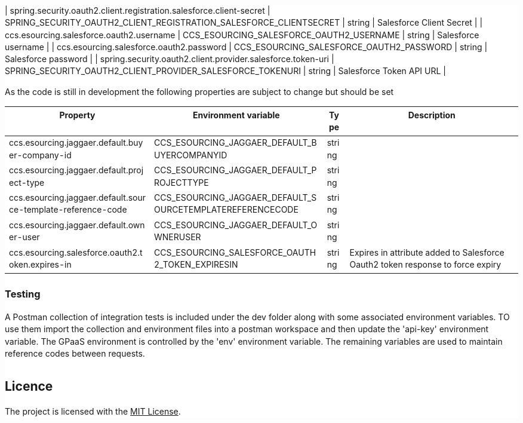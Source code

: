 | spring.security.oauth2.client.registration.salesforce.client-secret | SPRING_SECURITY_OAUTH2_CLIENT_REGISTRATION_SALESFORCE_CLIENTSECRET | string        | Salesforce Client Secret                                                                                          |
| ccs.esourcing.salesforce.oauth2.username                            | CCS_ESOURCING_SALESFORCE_OAUTH2_USERNAME                           | string        | Salesforce username                                                                                               |
| ccs.esourcing.salesforce.oauth2.password                            | CCS_ESOURCING_SALESFORCE_OAUTH2_PASSWORD                           | string        | Salesforce password                                                                                               | 
| spring.security.oauth2.client.provider.salesforce.token-uri         | SPRING_SECURITY_OAUTH2_CLIENT_PROVIDER_SALESFORCE_TOKENURI         | string        | Salesforce Token API URL                                                                                          |

As the code is still in development the following properties are subject to change but should be set

| Property                                                     | Environment variable                                      | Type   | Description                                                                    |
| ------------------------------------------------------------ | --------------------------------------------------------- | ------ | ------------------------------------------------------------------------------ |
| ccs.esourcing.jaggaer.default.buyer-company-id               | CCS_ESOURCING_JAGGAER_DEFAULT_BUYERCOMPANYID              | string |                                                                                |
| ccs.esourcing.jaggaer.default.project-type                   | CCS_ESOURCING_JAGGAER_DEFAULT_PROJECTTYPE                 | string |                                                                                |
| ccs.esourcing.jaggaer.default.source-template-reference-code | CCS_ESOURCING_JAGGAER_DEFAULT_SOURCETEMPLATEREFERENCECODE | string |                                                                                |
| ccs.esourcing.jaggaer.default.owner-user                     | CCS_ESOURCING_JAGGAER_DEFAULT_OWNERUSER                   | string |                                                                                |
| ccs.esourcing.salesforce.oauth2.token.expires-in             | CCS_ESOURCING_SALESFORCE_OAUTH2_TOKEN_EXPIRESIN           | string | Expires in attribute added to Salesforce Oauth2 token response to force expiry |

### Testing

A Postman collection of integration tests is included under the dev folder along with some associated environment variables.  TO use them import the collection and environment files into a postman workspace and then update the 'api-key' environment variable.  The GPaaS environment is controlled by the 'env' environment variable.  The remaining variables are used to maintain reference codes between requests.

## Licence

The project is licensed with the [MIT License](https://opensource.org/licenses/MIT).

